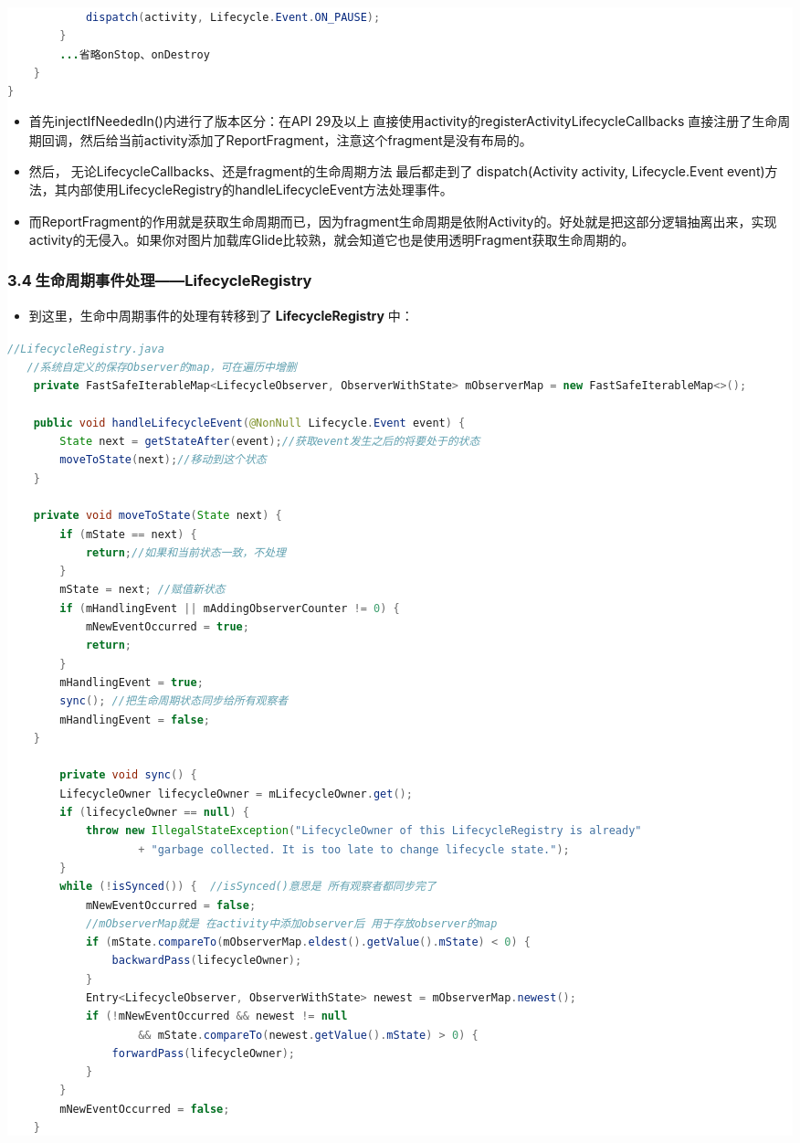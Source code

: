 ```java
            dispatch(activity, Lifecycle.Event.ON_PAUSE);
        }
        ...省略onStop、onDestroy
    }
}
```

* 首先injectIfNeededIn()内进行了版本区分：在API 29及以上 直接使用activity的registerActivityLifecycleCallbacks 直接注册了生命周期回调，然后给当前activity添加了ReportFragment，注意这个fragment是没有布局的。

* 然后， 无论LifecycleCallbacks、还是fragment的生命周期方法 最后都走到了 dispatch(Activity activity, Lifecycle.Event event)方法，其内部使用LifecycleRegistry的handleLifecycleEvent方法处理事件。

* 而ReportFragment的作用就是获取生命周期而已，因为fragment生命周期是依附Activity的。好处就是把这部分逻辑抽离出来，实现activity的无侵入。如果你对图片加载库Glide比较熟，就会知道它也是使用透明Fragment获取生命周期的。

### 3.4 生命周期事件处理——LifecycleRegistry

* 到这里，生命中周期事件的处理有转移到了 **LifecycleRegistry** 中：

```java
//LifecycleRegistry.java
   //系统自定义的保存Observer的map，可在遍历中增删
    private FastSafeIterableMap<LifecycleObserver, ObserverWithState> mObserverMap = new FastSafeIterableMap<>();
            
    public void handleLifecycleEvent(@NonNull Lifecycle.Event event) {
        State next = getStateAfter(event);//获取event发生之后的将要处于的状态
        moveToState(next);//移动到这个状态
    }

    private void moveToState(State next) {
        if (mState == next) {
            return;//如果和当前状态一致，不处理
        }
        mState = next; //赋值新状态
        if (mHandlingEvent || mAddingObserverCounter != 0) {
            mNewEventOccurred = true;
            return;
        }
        mHandlingEvent = true;
        sync(); //把生命周期状态同步给所有观察者
        mHandlingEvent = false;
    }
    
        private void sync() {
        LifecycleOwner lifecycleOwner = mLifecycleOwner.get();
        if (lifecycleOwner == null) {
            throw new IllegalStateException("LifecycleOwner of this LifecycleRegistry is already"
                    + "garbage collected. It is too late to change lifecycle state.");
        }
        while (!isSynced()) {  //isSynced()意思是 所有观察者都同步完了
            mNewEventOccurred = false;
            //mObserverMap就是 在activity中添加observer后 用于存放observer的map
            if (mState.compareTo(mObserverMap.eldest().getValue().mState) < 0) {
                backwardPass(lifecycleOwner);
            }
            Entry<LifecycleObserver, ObserverWithState> newest = mObserverMap.newest();
            if (!mNewEventOccurred && newest != null
                    && mState.compareTo(newest.getValue().mState) > 0) {
                forwardPass(lifecycleOwner);
            }
        }
        mNewEventOccurred = false;
    }
```